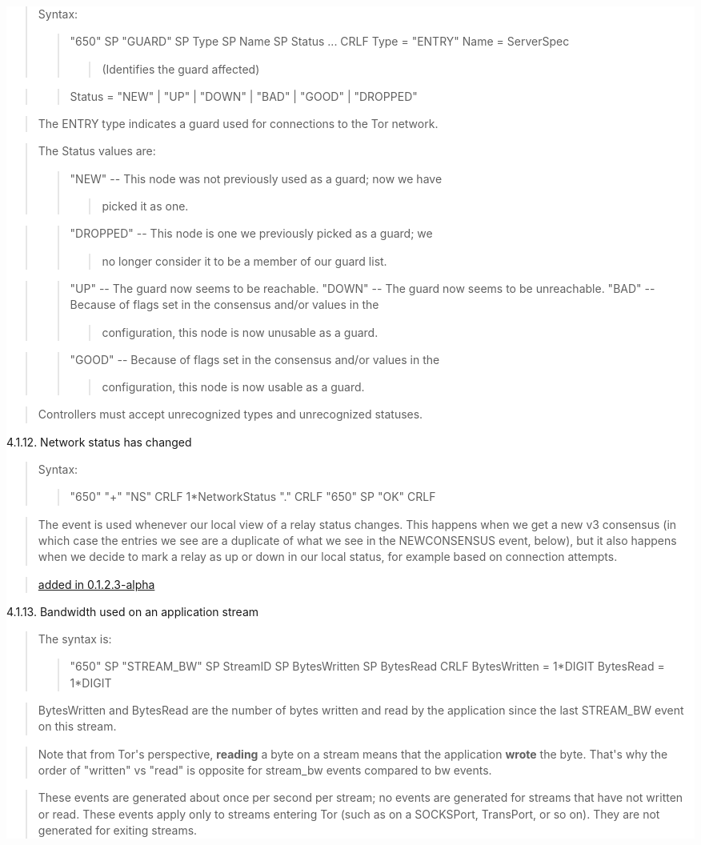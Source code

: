 > Syntax:
> > "650" SP "GUARD" SP Type SP Name SP Status ... CRLF
> > Type = "ENTRY"
> > Name = ServerSpec
> > > (Identifies the guard affected)

> > Status = "NEW" | "UP" | "DOWN" | "BAD" | "GOOD" | "DROPPED"


> The ENTRY type indicates a guard used for connections to the Tor
> network.

> The Status values are:
> > "NEW"  -- This node was not previously used as a guard; now we have
> > > picked it as one.

> > "DROPPED" -- This node is one we previously picked as a guard; we
> > > no longer consider it to be a member of our guard list.

> > "UP"   -- The guard now seems to be reachable.
> > "DOWN" -- The guard now seems to be unreachable.
> > "BAD"  -- Because of flags set in the consensus and/or values in the
> > > configuration, this node is now unusable as a guard.

> > "GOOD" -- Because of flags set in the consensus and/or values in the
> > > configuration, this node is now usable as a guard.


> Controllers must accept unrecognized types and unrecognized statuses.

4.1.12. Network status has changed

> Syntax:
> > "650" "+" "NS" CRLF 1\*NetworkStatus "." CRLF "650" SP "OK" CRLF


> The event is used whenever our local view of a relay status changes.
> This happens when we get a new v3 consensus (in which case the entries
> we see are a duplicate of what we see in the NEWCONSENSUS event,
> below), but it also happens when we decide to mark a relay as up or
> down in our local status, for example based on connection attempts.

> [added in 0.1.2.3-alpha](First.md)

4.1.13. Bandwidth used on an application stream

> The syntax is:
> > "650" SP "STREAM\_BW" SP StreamID SP BytesWritten SP BytesRead CRLF
> > BytesWritten = 1\*DIGIT
> > BytesRead = 1\*DIGIT


> BytesWritten and BytesRead are the number of bytes written and read
> by the application since the last STREAM\_BW event on this stream.

> Note that from Tor's perspective, **reading** a byte on a stream means
> that the application **wrote** the byte. That's why the order of "written"
> vs "read" is opposite for stream\_bw events compared to bw events.

> These events are generated about once per second per stream; no events
> are generated for streams that have not written or read. These events
> apply only to streams entering Tor (such as on a SOCKSPort, TransPort,
> or so on). They are not generated for exiting streams.
